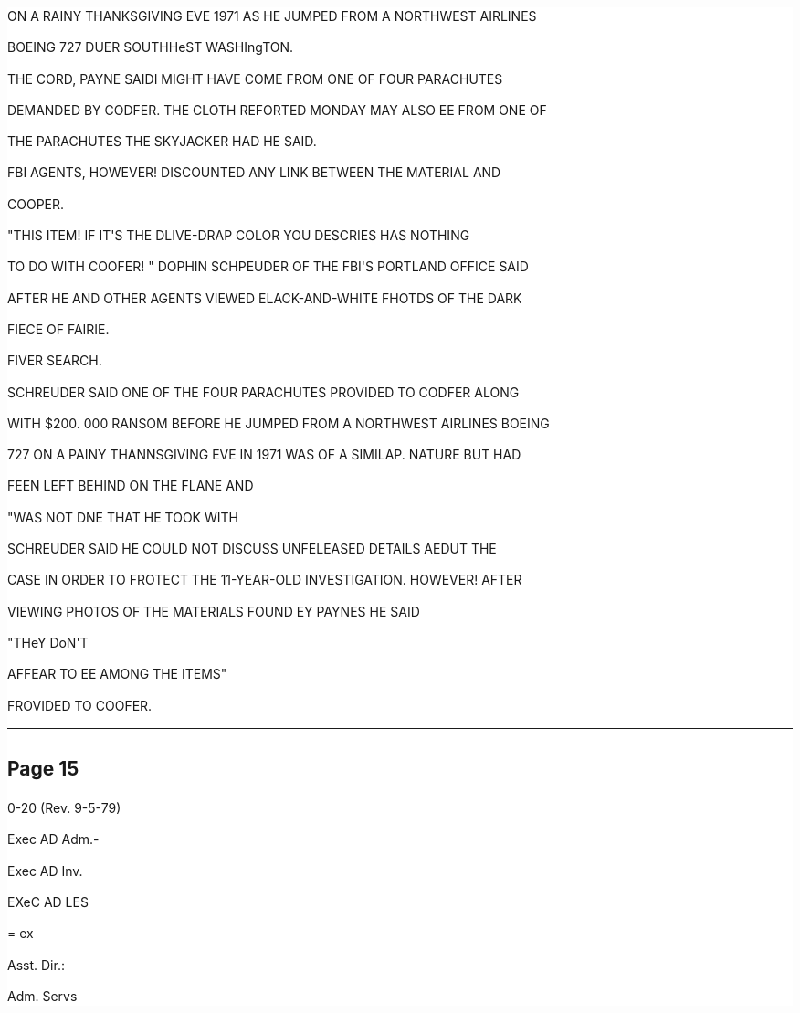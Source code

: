 ON A RAINY THANKSGIVING EVE 1971 AS HE JUMPED FROM A NORTHWEST AIRLINES

BOEING 727 DUER SOUTHHeST WASHIngTON.

THE CORD, PAYNE SAIDI MIGHT HAVE COME FROM ONE OF FOUR PARACHUTES

DEMANDED BY CODFER. THE CLOTH REFORTED MONDAY MAY ALSO EE FROM ONE OF

THE PARACHUTES THE SKYJACKER HAD HE SAID.

FBI AGENTS, HOWEVER! DISCOUNTED ANY LINK BETWEEN THE MATERIAL AND

COOPER.

"THIS ITEM! IF IT'S THE DLIVE-DRAP COLOR YOU DESCRIES HAS NOTHING

TO DO WITH COOFER! " DOPHIN SCHPEUDER OF THE FBI'S PORTLAND OFFICE SAID

AFTER HE AND OTHER AGENTS VIEWED ELACK-AND-WHITE FHOTDS OF THE DARK

FIECE OF FAIRIE.

FIVER SEARCH.

SCHREUDER SAID ONE OF THE FOUR PARACHUTES PROVIDED TO CODFER ALONG

WITH $200. 000 RANSOM BEFORE HE JUMPED FROM A NORTHWEST AIRLINES BOEING

727 ON A PAINY THANNSGIVING EVE IN 1971 WAS OF A SIMILAP. NATURE BUT HAD

FEEN LEFT BEHIND ON THE FLANE AND

"WAS NOT DNE THAT HE TOOK WITH

SCHREUDER SAID HE COULD NOT DISCUSS UNFELEASED DETAILS AEDUT THE

CASE IN ORDER TO FROTECT THE 11-YEAR-OLD INVESTIGATION. HOWEVER! AFTER

VIEWING PHOTOS OF THE MATERIALS FOUND EY PAYNES HE SAID

"THeY DoN'T

AFFEAR TO EE AMONG THE ITEMS"

FROVIDED TO COOFER.

---

## Page 15

0-20 (Rev. 9-5-79)

Exec AD Adm.-

Exec AD Inv.

EXeC AD LES

= ex

Asst. Dir.:

Adm. Servs
